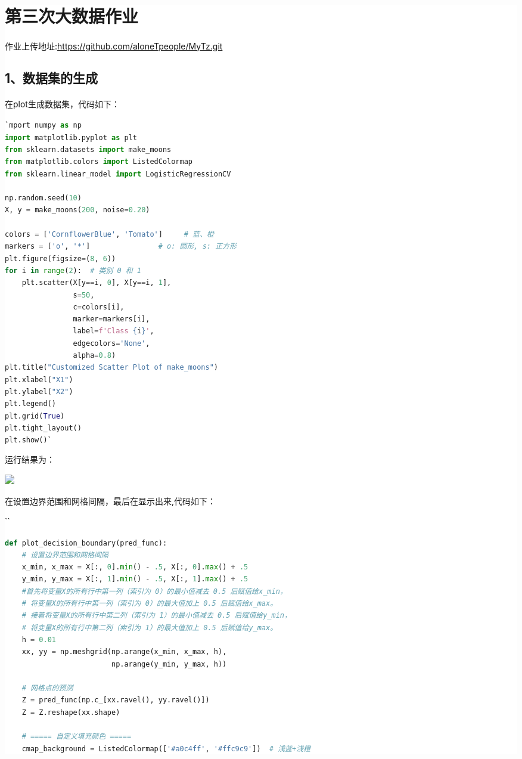 #                   第三次大数据作业

作业上传地址:https://github.com/aloneTpeople/MyTz.git

## 1、数据集的生成

在plot生成数据集，代码如下：

```python
`mport numpy as np
import matplotlib.pyplot as plt
from sklearn.datasets import make_moons
from matplotlib.colors import ListedColormap
from sklearn.linear_model import LogisticRegressionCV

np.random.seed(10)
X, y = make_moons(200, noise=0.20)

colors = ['CornflowerBlue', 'Tomato']     # 蓝、橙
markers = ['o', '*']                # o: 圆形, s: 正方形
plt.figure(figsize=(8, 6))
for i in range(2):  # 类别 0 和 1
    plt.scatter(X[y==i, 0], X[y==i, 1],
                s=50,
                c=colors[i],
                marker=markers[i],
                label=f'Class {i}',
                edgecolors='None',
                alpha=0.8)
plt.title("Customized Scatter Plot of make_moons")
plt.xlabel("X1")
plt.ylabel("X2")
plt.legend()
plt.grid(True)
plt.tight_layout()
plt.show()`
```

运行结果为：

![](./assets/%E6%95%B0%E6%8D%AE%E5%9B%BE.png)

在设置边界范围和网格间隔，最后在显示出来,代码如下：

``

```python
def plot_decision_boundary(pred_func):
    # 设置边界范围和网格间隔
    x_min, x_max = X[:, 0].min() - .5, X[:, 0].max() + .5
    y_min, y_max = X[:, 1].min() - .5, X[:, 1].max() + .5
    #首先将变量X的所有行中第一列（索引为 0）的最小值减去 0.5 后赋值给x_min，
    # 将变量X的所有行中第一列（索引为 0）的最大值加上 0.5 后赋值给x_max。
    # 接着将变量X的所有行中第二列（索引为 1）的最小值减去 0.5 后赋值给y_min，
    # 将变量X的所有行中第二列（索引为 1）的最大值加上 0.5 后赋值给y_max。
    h = 0.01
    xx, yy = np.meshgrid(np.arange(x_min, x_max, h),
                         np.arange(y_min, y_max, h))

    # 网格点的预测
    Z = pred_func(np.c_[xx.ravel(), yy.ravel()])
    Z = Z.reshape(xx.shape)

    # ===== 自定义填充颜色 =====
    cmap_background = ListedColormap(['#a0c4ff', '#ffc9c9'])  # 浅蓝+浅橙
```